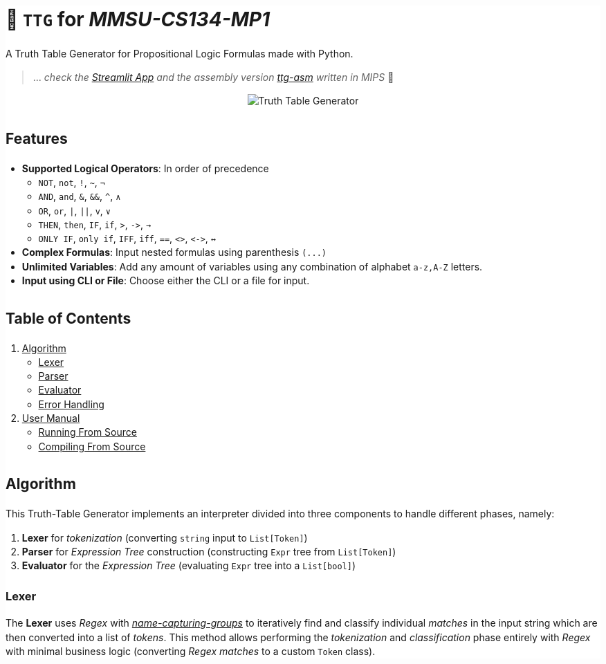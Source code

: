# 🟰 `TTG` for _MMSU-CS134-MP1_

A Truth Table Generator for Propositional Logic Formulas made with Python.

> ... _check the [Streamlit App](https://ttg.theoneeclarin.com/) and the assembly version [ttg-asm](https://github.com/daawaan4x/ttg-asm) written in MIPS_ 👀

<div align="center">
	<img width="360" src="./imgs/p_and_q_raw.png" alt="Truth Table Generator">
</div>

## Features

- **Supported Logical Operators**: In order of precedence
  - `NOT`, `not`, `!`, `~`, `¬`
  - `AND`, `and`, `&`, `&&`, `^`, `∧`
  - `OR`, `or`, `|`, `||`, `v`, `∨`
  - `THEN`, `then`, `IF`, `if`, `>`, `->`, `→`
  - `ONLY IF`, `only if`, `IFF`, `iff`, `==`, `<>`, `<->`, `↔`
- **Complex Formulas**: Input nested formulas using parenthesis `(...)`
- **Unlimited Variables**: Add any amount of variables using any combination of alphabet `a-z,A-Z` letters.
- **Input using CLI or File**: Choose either the CLI or a file for input.

## Table of Contents

1. [Algorithm](#algorithm)
   - [Lexer](#lexer)
   - [Parser](#parser)
   - [Evaluator](#evaluator)
   - [Error Handling](#error-handling)
2. [User Manual](#algorithm)
   - [Running From Source](#running-from-source)
   - [Compiling From Source](#compiling-from-source)

## Algorithm

This Truth-Table Generator implements an interpreter divided into three components to handle different phases, namely:

1. **Lexer** for _tokenization_ (converting `string` input to `List[Token]`)
2. **Parser** for _Expression Tree_ construction (constructing `Expr` tree from `List[Token]`)
3. **Evaluator** for the _Expression Tree_ (evaluating `Expr` tree into a `List[bool]`)

### Lexer

The **Lexer** uses _Regex_ with [_name-capturing-groups_](https://developer.mozilla.org/en-US/docs/Web/JavaScript/Reference/Regular_expressions/Named_capturing_group) to iteratively find and classify individual _matches_ in the input string which are then converted into a list of _tokens_. This method allows performing the _tokenization_ and _classification_ phase entirely with _Regex_ with minimal business logic (converting _Regex matches_ to a custom `Token` class).
